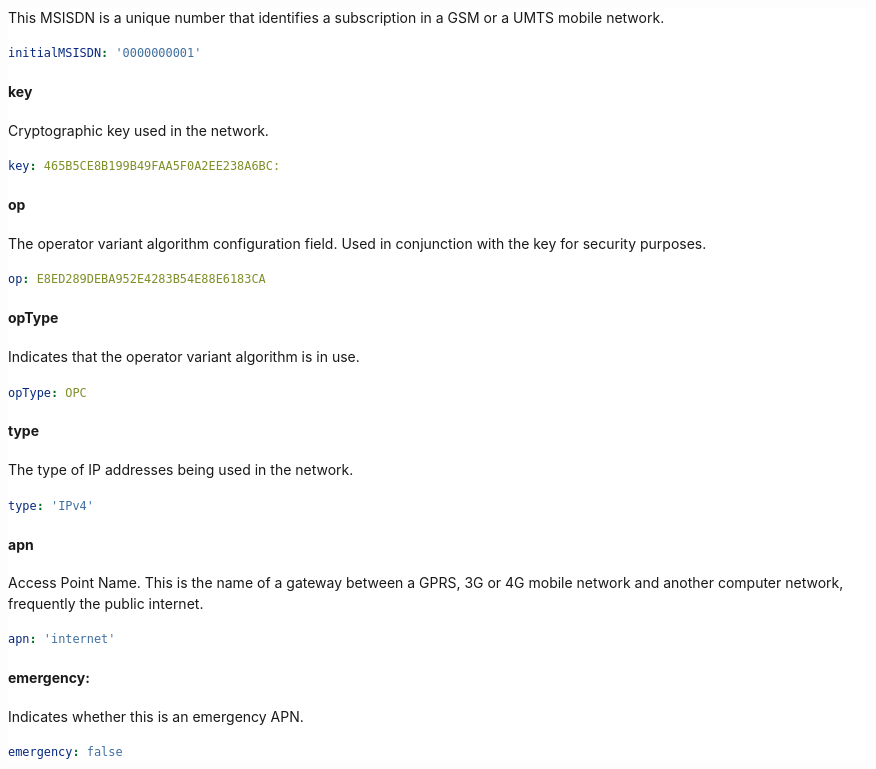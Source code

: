 This MSISDN is a unique number that identifies a subscription in a GSM or a UMTS mobile network.

```yaml
initialMSISDN: '0000000001'
```

#### key

Cryptographic key used in the network.

```yaml
key: 465B5CE8B199B49FAA5F0A2EE238A6BC:
```

#### op

The operator variant algorithm configuration field. Used in conjunction with the key for security purposes.

```yaml
op: E8ED289DEBA952E4283B54E88E6183CA
```

#### opType

Indicates that the operator variant algorithm is in use.

```yaml
opType: OPC
```

#### type

The type of IP addresses being used in the network.

```yaml
type: 'IPv4'
```

#### apn

Access Point Name. This is the name of a gateway between a GPRS, 3G or 4G mobile network and another computer network, frequently the public internet.

```yaml
apn: 'internet'
```

#### emergency:

Indicates whether this is an emergency APN.

```yaml
emergency: false
```

